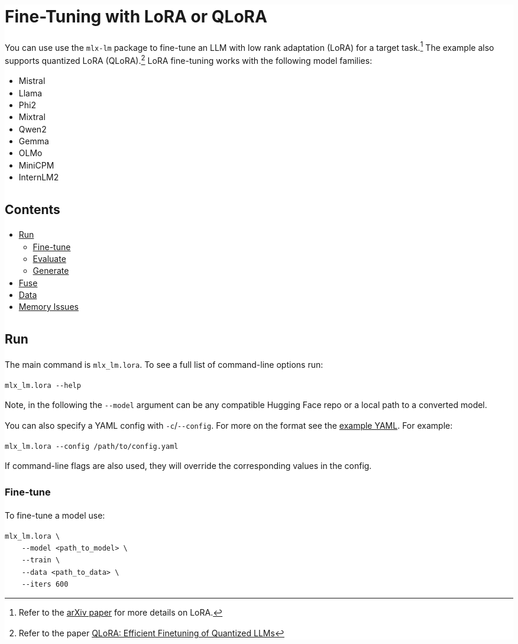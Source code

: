 # Fine-Tuning with LoRA or QLoRA

You can use use the `mlx-lm` package to fine-tune an LLM with low rank
adaptation (LoRA) for a target task.[^lora] The example also supports quantized
LoRA (QLoRA).[^qlora] LoRA fine-tuning works with the following model families:

- Mistral
- Llama
- Phi2
- Mixtral
- Qwen2
- Gemma
- OLMo
- MiniCPM
- InternLM2

## Contents

- [Run](#Run)
  - [Fine-tune](#Fine-tune)
  - [Evaluate](#Evaluate)
  - [Generate](#Generate)
- [Fuse](#Fuse)
- [Data](#Data)
- [Memory Issues](#Memory-Issues)

## Run

The main command is `mlx_lm.lora`. To see a full list of command-line options run:

```shell
mlx_lm.lora --help
```

Note, in the following the `--model` argument can be any compatible Hugging
Face repo or a local path to a converted model.

You can also specify a YAML config with `-c`/`--config`. For more on the format see the
[example YAML](examples/lora_config.yaml). For example:

```shell
mlx_lm.lora --config /path/to/config.yaml
```

If command-line flags are also used, they will override the corresponding
values in the config.

### Fine-tune

To fine-tune a model use:

```shell
mlx_lm.lora \
    --model <path_to_model> \
    --train \
    --data <path_to_data> \
    --iters 600
```


[^lora]: Refer to the [arXiv paper](https://arxiv.org/abs/2106.09685) for more details on LoRA.
[^qlora]: Refer to the paper [QLoRA: Efficient Finetuning of Quantized LLMs](https://arxiv.org/abs/2305.14314)
